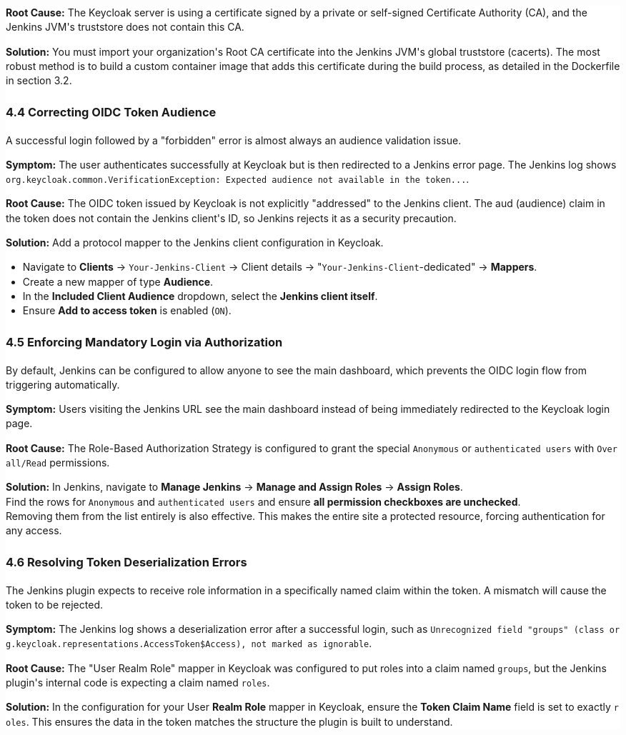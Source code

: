 **Root Cause:** The Keycloak server is using a certificate signed by a private or self-signed Certificate Authority (CA), and the Jenkins JVM's truststore does not contain this CA.

**Solution:** You must import your organization's Root CA certificate into the Jenkins JVM's global truststore (cacerts). The most robust method is to build a custom container image that adds this certificate during the build process, as detailed in the Dockerfile in section 3.2.

### 4.4 Correcting OIDC Token Audience
A successful login followed by a "forbidden" error is almost always an audience validation issue.

**Symptom:** The user authenticates successfully at Keycloak but is then redirected to a Jenkins error page. The Jenkins log shows `org.keycloak.common.VerificationException: Expected audience not available in the token...`.

**Root Cause:** The OIDC token issued by Keycloak is not explicitly "addressed" to the Jenkins client. The aud (audience) claim in the token does not contain the Jenkins client's ID, so Jenkins rejects it as a security precaution.

**Solution:** Add a protocol mapper to the Jenkins client configuration in Keycloak.

- Navigate to **Clients** -> `Your-Jenkins-Client` -> Client details -> "`Your-Jenkins-Client`-dedicated" -> **Mappers**.
- Create a new mapper of type **Audience**.
- In the **Included Client Audience** dropdown, select the **Jenkins client itself**.
- Ensure **Add to access token** is enabled (`ON`).


### 4.5 Enforcing Mandatory Login via Authorization
By default, Jenkins can be configured to allow anyone to see the main dashboard, which prevents the OIDC login flow from triggering automatically.

**Symptom:** Users visiting the Jenkins URL see the main dashboard instead of being immediately redirected to the Keycloak login page.

**Root Cause:** The Role-Based Authorization Strategy is configured to grant the special `Anonymous` or `authenticated users` with `Overall/Read` permissions.

**Solution:** In Jenkins, navigate to **Manage Jenkins** -> **Manage and Assign Roles** -> **Assign Roles**.    
Find the rows for `Anonymous` and `authenticated users` and ensure **all permission checkboxes are unchecked**.     
Removing them from the list entirely is also effective. This makes the entire site a protected resource, forcing authentication for any access.

### 4.6 Resolving Token Deserialization Errors
The Jenkins plugin expects to receive role information in a specifically named claim within the token. A mismatch will cause the token to be rejected.

**Symptom:** The Jenkins log shows a deserialization error after a successful login, such as `Unrecognized field "groups" (class org.keycloak.representations.AccessToken$Access), not marked as ignorable`.

**Root Cause:** The "User Realm Role" mapper in Keycloak was configured to put roles into a claim named `groups`, but the Jenkins plugin's internal code is expecting a claim named `roles`.

**Solution:** In the configuration for your User **Realm Role** mapper in Keycloak, ensure the **Token Claim Name** field is set to exactly `roles`. This ensures the data in the token matches the structure the plugin is built to understand.